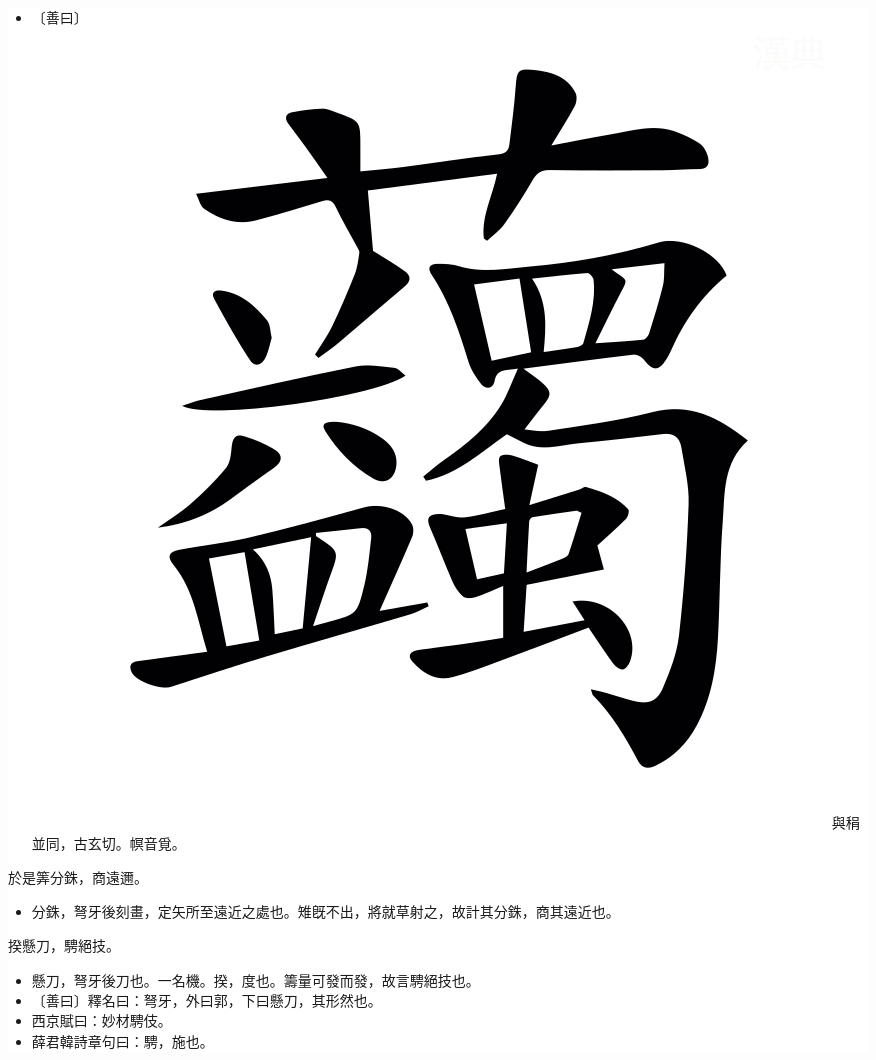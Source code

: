 - 〔善曰〕![&#x27187;](images/27187.svg)與䅌並同，古玄切。幎音覓。

於是筭分銖，商遠邇。

- 分銖，弩牙後刻畫，定矢所至遠近之處也。雉旣不出，將就草射之，故計其分銖，商其遠近也。

揆懸刀，騁絕技。

- 懸刀，弩牙後刀也。一名機。揆，度也。籌量可發而發，故言騁絕技也。
- 〔善曰〕釋名曰：弩牙，外曰郭，下曰懸刀，其形然也。
- 西京賦曰：妙材騁伎。
- 薛君韓詩章句曰：騁，施也。
